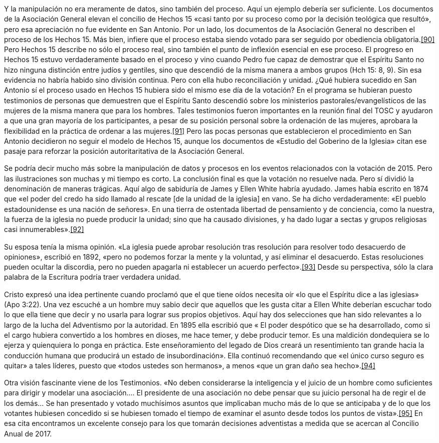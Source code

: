  Y la manipulación no era meramente de datos, sino también del proceso. Aquí un ejemplo debería ser suficiente. Los documentos de la Asociación General elevan el concilio de Hechos 15 «casi tanto por su proceso como por la decisión teológica que resultó», pero esa apreciación no fue evidente en San Antonio. Por un lado, los documentos de la Asociación General no describen el proceso de los Hechos 15. Más bien, infiere que el proceso estaba siendo votado para ser seguido por obediencia obligatoria.[[90]](#fn90) Pero Hechos 15 describe no sólo el proceso real, sino también el punto de inflexión esencial en ese proceso. El progreso en Hechos 15 estuvo verdaderamente basado en el proceso y vino cuando Pedro fue capaz de demostrar que el Espíritu Santo no hizo ninguna distinción entre judíos y gentiles, sino que descendió de la misma manera a ambos grupos (Hch 15: 8, 9). Sin esa evidencia no habría habido sino división continua. Pero con ella hubo reconciliación y unidad. ¿Qué hubiera sucedido en San Antonio sí el proceso usado en Hechos 15 hubiera sido el mismo ese día de la votación? En el programa se hubieran puesto testimonios de personas que demuestren que el Espíritu Santo descendió sobre los ministerios pastorales/evangelísticos de las mujeres de la misma manera que para los hombres. Tales testimonios fueron importantes en la reunión final del TOSC y ayudaron a que una gran mayoría de los participantes, a pesar de su posición personal sobre la ordenación de las mujeres, aprobara la flexibilidad en la práctica de ordenar a las mujeres.[[91]](#fn91) Pero las pocas personas que establecieron el procedimiento en San Antonio decidieron no seguir el modelo de Hechos 15, aunque los documentos de «Estudio del Goberino de la Iglesia» citan ese pasaje para reforzar la posición autoritaritativa de la Asociación General.

 Se podría decir mucho más sobre la manipulación de datos y procesos en los eventos relacionados con la votación de 2015. Pero las ilustraciones son muchas y mi tiempo es corto. La conclusión final es que la votación no resuelve nada. Pero sí dividió la denominación de maneras trágicas. Aquí algo de sabiduría de James y Ellen White habría ayudado. James había escrito en 1874 que «el poder del credo ha sido llamado al rescate [de la unidad de la iglesia] en vano. Se ha dicho verdaderamente: «El pueblo estadounidense es una nación de señores». En una tierra de ostentada libertad de pensamiento y de conciencia, como la nuestra, la fuerza de la iglesia no puede producir la unidad; sino que ha causado divisiones, y ha dado lugar a sectas y grupos religiosas casi innumerables».[[92]](#fn92)

 Su esposa tenía la misma opinión. «La iglesia puede aprobar resolución tras resolución para resolver todo desacuerdo de opiniones», escribió en 1892, «pero no podemos forzar la mente y la voluntad, y así eliminar el desacuerdo. Estas resoluciones pueden ocultar la discordia, pero no pueden apagarla ni establecer un acuerdo perfecto».[[93]](#fn93) Desde su perspectiva, sólo la clara palabra de la Escritura podría traer verdadera unidad.

 Cristo expresó una idea pertinente cuando proclamó que el que tiene oídos necesita oír «lo que el Espíritu dice a las iglesias» (Apo 3:22). Una vez escuché a un hombre muy sabio decir que aquellos que les gusta citar a Ellen White deberían escuchar todo lo que ella tiene que decir y no usarla para lograr sus propios objetivos. Aquí hay dos selecciones que han sido relevantes a lo largo de la lucha del Adventismo por la autoridad. En 1895 ella escribió que « El poder despótico que se ha desarrollado, como si el cargo hubiera convertido a los hombres en dioses, me hace temer, y debe producir temor. Es una maldición dondequiera se lo ejerza y quienquiera lo ponga en práctica. Este enseñoramiento del legado de Dios creará un resentimiento tan grande hacia la conducción humana que producirá un estado de insubordinación». Ella continuó recomendando que «el único curso seguro es quitar» a tales líderes, puesto que «todos ustedes son hermanos», a menos «que un gran daño sea hecho».[[94]](#fn94)

 Otra visión fascinante viene de los Testimonios. «No deben considerarse la inteligencia y el juicio de un hombre como suficientes para dirigir y modelar una asociación.… El presidente de una asociación no debe pensar que su juicio personal ha de regir el de los demás… Se han presentado y votado muchísimos asuntos que implicaban mucho más de lo que se anticipaba y de lo que los votantes hubiesen concedido si se hubiesen tomado el tiempo de examinar el asunto desde todos los puntos de vista».[[95]](#fn95) En esa cita encontramos un excelente consejo para los que tomarán decisiones adventistas a medida que se acercan al Concilio Anual de 2017.
